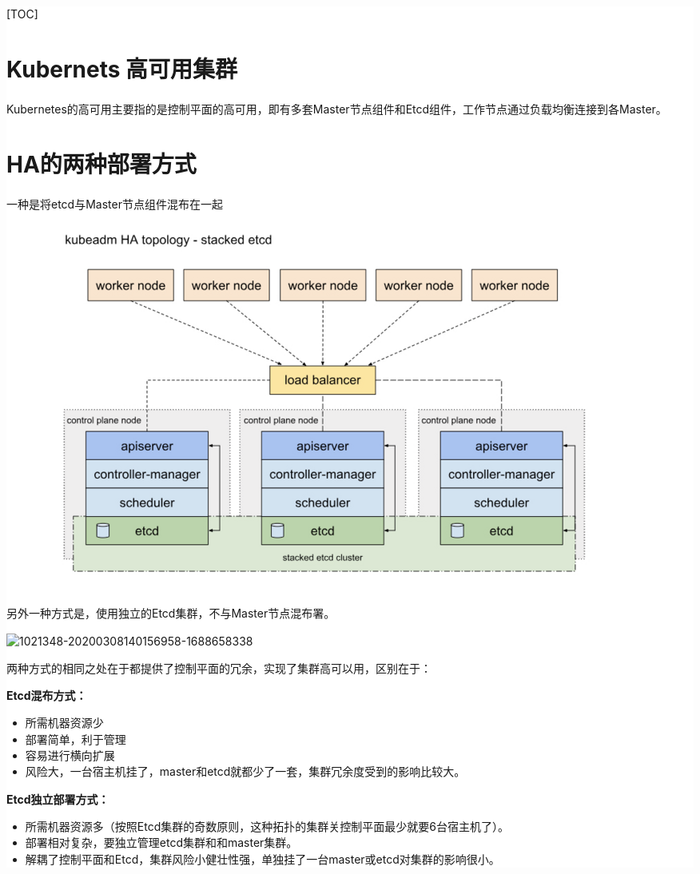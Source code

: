 [TOC]



# Kubernets 高可用集群

Kubernetes的高可用主要指的是控制平面的高可用，即有多套Master节点组件和Etcd组件，工作节点通过负载均衡连接到各Master。 

# HA的两种部署方式

一种是将etcd与Master节点组件混布在一起

![1021348-20200308140147463-765399450](assets/1021348-20200308140147463-765399450.png)

另外一种方式是，使用独立的Etcd集群，不与Master节点混布署。

![1021348-20200308140156958-1688658338](assets/1021348-20200308140156958-1688658338.png)

两种方式的相同之处在于都提供了控制平面的冗余，实现了集群高可以用，区别在于：

**Etcd混布方式：**

- 所需机器资源少
- 部署简单，利于管理
- 容易进行横向扩展
- 风险大，一台宿主机挂了，master和etcd就都少了一套，集群冗余度受到的影响比较大。

**Etcd独立部署方式：**

- 所需机器资源多（按照Etcd集群的奇数原则，这种拓扑的集群关控制平面最少就要6台宿主机了）。
- 部署相对复杂，要独立管理etcd集群和和master集群。
- 解耦了控制平面和Etcd，集群风险小健壮性强，单独挂了一台master或etcd对集群的影响很小。
